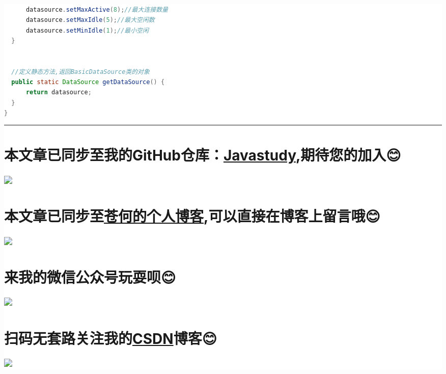   ```java
  		datasource.setMaxActive(8);//最大连接数量
  		datasource.setMaxIdle(5);//最大空闲数
  		datasource.setMinIdle(1);//最小空闲
  	}
  	
  	
  	//定义静态方法,返回BasicDataSource类的对象
  	public static DataSource getDataSource() {
  		return datasource;
  	}
  }
  
  ```
------
# 本文章已同步至我的GitHub仓库：<a href="https://github.com/freestylefly/javaStudy">Javastudy</a>,期待您的加入:blush:
<img src="http://pp8g2fyug.bkt.clouddn.com/github.jpg" width=""/>

# 本文章已同步至<a href="https://freestylefly.github.io/">苍何的个人博客</a>,可以直接在博客上留言哦:blush:
<img src="http://pp8g2fyug.bkt.clouddn.com/myblog..png" width=""/>

# 来我的微信公众号玩耍呗:blush:
<img src="http://pp8g2fyug.bkt.clouddn.com/weixingongzhonghao.jpg" width=""/>

# 扫码无套路关注我的<a href="https://blog.csdn.net/qq_43270074?orderby=UpdateTime">CSDN</a>博客:blush:
<img src="http://pp8g2fyug.bkt.clouddn.com/CSDN.png" width=""/>

